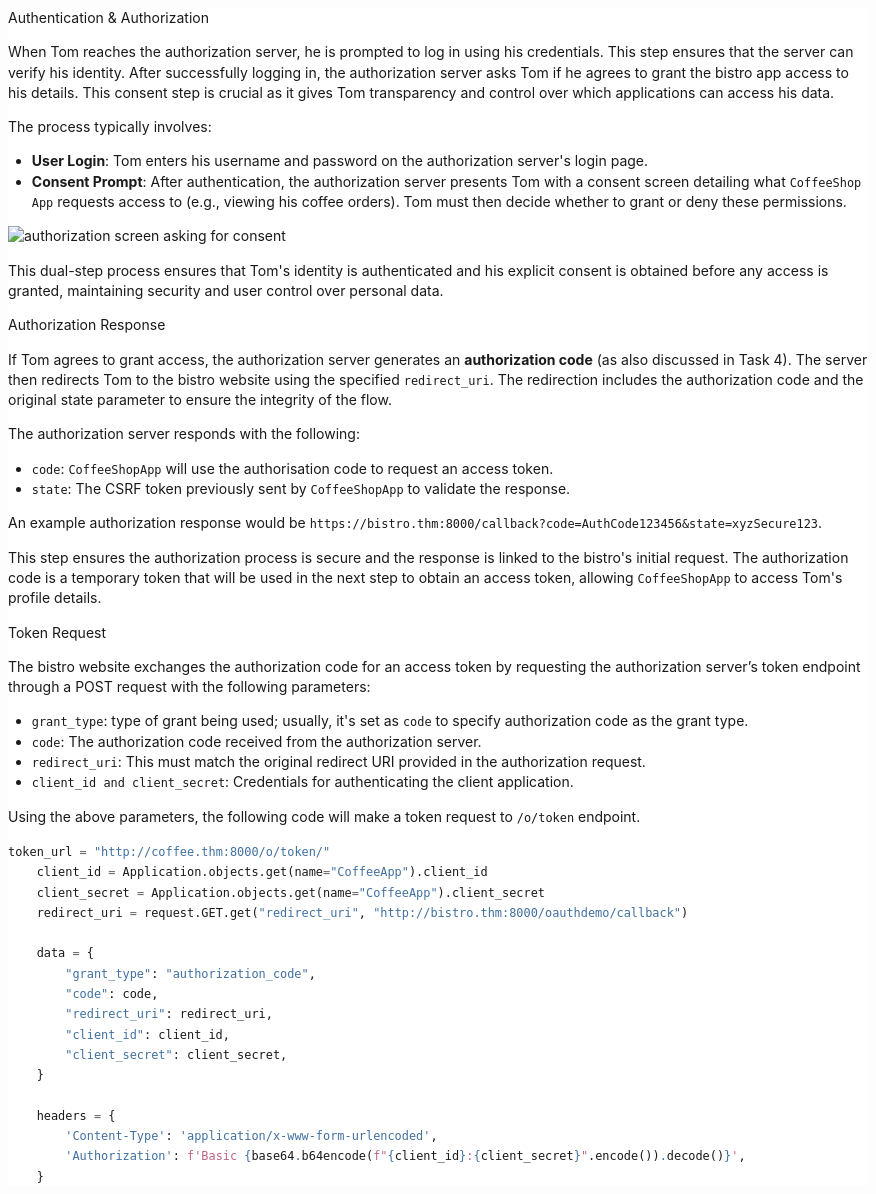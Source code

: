 Authentication & Authorization

When Tom reaches the authorization server, he is prompted to log in using his credentials. This step ensures that the server can verify his identity. After successfully logging in, the authorization server asks Tom if he agrees to grant the bistro app access to his details. This consent step is crucial as it gives Tom transparency and control over which applications can access his data.

The process typically involves:

- **User Login**: Tom enters his username and password on the authorization server's login page.
- **Consent Prompt**: After authentication, the authorization server presents Tom with a consent screen detailing what `CoffeeShopApp` requests access to (e.g., viewing his coffee orders). Tom must then decide whether to grant or deny these permissions.

![authorization screen asking for consent](https://tryhackme-images.s3.amazonaws.com/user-uploads/62a7685ca6e7ce005d3f3afe/room-content/62a7685ca6e7ce005d3f3afe-1721987396749.png)  

This dual-step process ensures that Tom's identity is authenticated and his explicit consent is obtained before any access is granted, maintaining security and user control over personal data.

Authorization Response

If Tom agrees to grant access, the authorization server generates an **authorization code** (as also discussed in Task 4). The server then redirects Tom to the bistro website using the specified `redirect_uri`. The redirection includes the authorization code and the original state parameter to ensure the integrity of the flow.

The authorization server responds with the following:

- `code`: `CoffeeShopApp` will use the authorisation code to request an access token.
- `state`: The CSRF token previously sent by `CoffeeShopApp` to validate the response.

An example authorization response would be `https://bistro.thm:8000/callback?code=AuthCode123456&state=xyzSecure123`.

This step ensures the authorization process is secure and the response is linked to the bistro's initial request. The authorization code is a temporary token that will be used in the next step to obtain an access token, allowing `CoffeeShopApp` to access Tom's profile details.

Token Request

The bistro website exchanges the authorization code for an access token by requesting the authorization server’s token endpoint through a POST request with the following parameters:

- `grant_type`: type of grant being used; usually, it's set as `code` to specify authorization code as the grant type.
- `code`: The authorization code received from the authorization server.
- `redirect_uri`: This must match the original redirect URI provided in the authorization request.
- `client_id and client_secret`: Credentials for authenticating the client application.

Using the above parameters, the following code will make a token request to `/o/token` endpoint.

```python
token_url = "http://coffee.thm:8000/o/token/"
    client_id = Application.objects.get(name="CoffeeApp").client_id
    client_secret = Application.objects.get(name="CoffeeApp").client_secret
    redirect_uri = request.GET.get("redirect_uri", "http://bistro.thm:8000/oauthdemo/callback")
    
    data = {
        "grant_type": "authorization_code",
        "code": code,
        "redirect_uri": redirect_uri,
        "client_id": client_id,
        "client_secret": client_secret,
    }
    
    headers = {
        'Content-Type': 'application/x-www-form-urlencoded',
        'Authorization': f'Basic {base64.b64encode(f"{client_id}:{client_secret}".encode()).decode()}',
    }
```